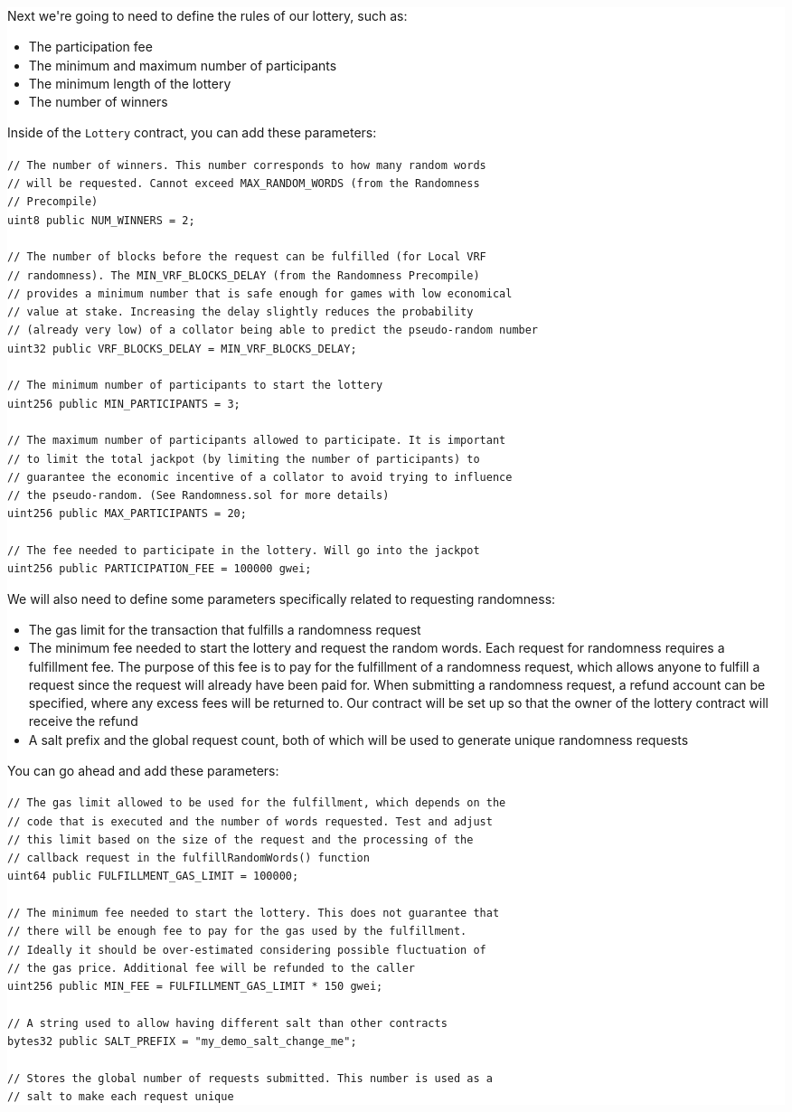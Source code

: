 Next we're going to need to define the rules of our lottery, such as:

- The participation fee
- The minimum and maximum number of participants
- The minimum length of the lottery
- The number of winners

Inside of the `Lottery` contract, you can add these parameters:

```solidity
// The number of winners. This number corresponds to how many random words
// will be requested. Cannot exceed MAX_RANDOM_WORDS (from the Randomness
// Precompile)
uint8 public NUM_WINNERS = 2;

// The number of blocks before the request can be fulfilled (for Local VRF
// randomness). The MIN_VRF_BLOCKS_DELAY (from the Randomness Precompile) 
// provides a minimum number that is safe enough for games with low economical
// value at stake. Increasing the delay slightly reduces the probability 
// (already very low) of a collator being able to predict the pseudo-random number
uint32 public VRF_BLOCKS_DELAY = MIN_VRF_BLOCKS_DELAY;

// The minimum number of participants to start the lottery
uint256 public MIN_PARTICIPANTS = 3;

// The maximum number of participants allowed to participate. It is important 
// to limit the total jackpot (by limiting the number of participants) to
// guarantee the economic incentive of a collator to avoid trying to influence
// the pseudo-random. (See Randomness.sol for more details)
uint256 public MAX_PARTICIPANTS = 20;

// The fee needed to participate in the lottery. Will go into the jackpot
uint256 public PARTICIPATION_FEE = 100000 gwei;
```

We will also need to define some parameters specifically related to requesting randomness:

- The gas limit for the transaction that fulfills a randomness request
- The minimum fee needed to start the lottery and request the random words. Each request for randomness requires a fulfillment fee. The purpose of this fee is to pay for the fulfillment of a randomness request, which allows anyone to fulfill a request since the request will already have been paid for. When submitting a randomness request, a refund account can be specified, where any excess fees will be returned to. Our contract will be set up so that the owner of the lottery contract will receive the refund
- A salt prefix and the global request count, both of which will be used to generate unique randomness requests

You can go ahead and add these parameters:

```solidity
// The gas limit allowed to be used for the fulfillment, which depends on the
// code that is executed and the number of words requested. Test and adjust
// this limit based on the size of the request and the processing of the 
// callback request in the fulfillRandomWords() function
uint64 public FULFILLMENT_GAS_LIMIT = 100000;

// The minimum fee needed to start the lottery. This does not guarantee that 
// there will be enough fee to pay for the gas used by the fulfillment. 
// Ideally it should be over-estimated considering possible fluctuation of 
// the gas price. Additional fee will be refunded to the caller
uint256 public MIN_FEE = FULFILLMENT_GAS_LIMIT * 150 gwei;

// A string used to allow having different salt than other contracts
bytes32 public SALT_PREFIX = "my_demo_salt_change_me";

// Stores the global number of requests submitted. This number is used as a
// salt to make each request unique
```